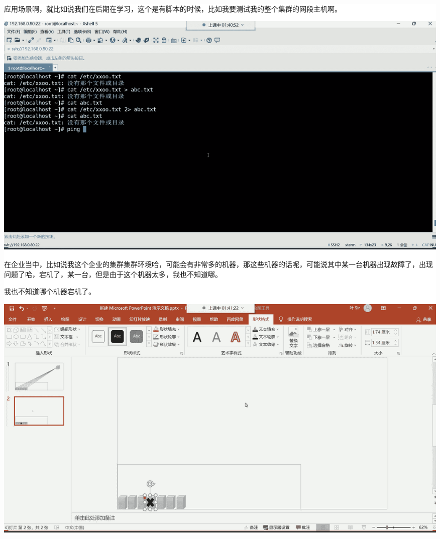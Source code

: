 应用场景啊，就比如说我们在后期在学习，这个是有脚本的时候，比如我要测试我的整个集群的网段主机啊。

![](img/9421524ff35a8f7225121be8c064a0f2_37.png)

在企业当中，比如说我这个企业的集群集群环境哈，可能会有非常多的机器，那这些机器的话呢，可能说其中某一台机器出现故障了，出现问题了哈，宕机了，某一台，但是由于这个机器太多，我也不知道哪。

我也不知道哪个机器宕机了。

![](img/9421524ff35a8f7225121be8c064a0f2_39.png)
